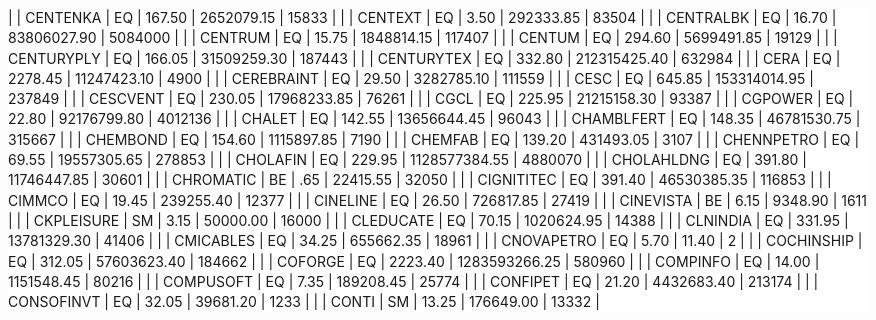 |  | CENTENKA | EQ | 167.50 | 2652079.15 | 15833 |
|  | CENTEXT | EQ | 3.50 | 292333.85 | 83504 |
|  | CENTRALBK | EQ | 16.70 | 83806027.90 | 5084000 |
|  | CENTRUM | EQ | 15.75 | 1848814.15 | 117407 |
|  | CENTUM | EQ | 294.60 | 5699491.85 | 19129 |
|  | CENTURYPLY | EQ | 166.05 | 31509259.30 | 187443 |
|  | CENTURYTEX | EQ | 332.80 | 212315425.40 | 632984 |
|  | CERA | EQ | 2278.45 | 11247423.10 | 4900 |
|  | CEREBRAINT | EQ | 29.50 | 3282785.10 | 111559 |
|  | CESC | EQ | 645.85 | 153314014.95 | 237849 |
|  | CESCVENT | EQ | 230.05 | 17968233.85 | 76261 |
|  | CGCL | EQ | 225.95 | 21215158.30 | 93387 |
|  | CGPOWER | EQ | 22.80 | 92176799.80 | 4012136 |
|  | CHALET | EQ | 142.55 | 13656644.45 | 96043 |
|  | CHAMBLFERT | EQ | 148.35 | 46781530.75 | 315667 |
|  | CHEMBOND | EQ | 154.60 | 1115897.85 | 7190 |
|  | CHEMFAB | EQ | 139.20 | 431493.05 | 3107 |
|  | CHENNPETRO | EQ | 69.55 | 19557305.65 | 278853 |
|  | CHOLAFIN | EQ | 229.95 | 1128577384.55 | 4880070 |
|  | CHOLAHLDNG | EQ | 391.80 | 11746447.85 | 30601 |
|  | CHROMATIC | BE | .65 | 22415.55 | 32050 |
|  | CIGNITITEC | EQ | 391.40 | 46530385.35 | 116853 |
|  | CIMMCO | EQ | 19.45 | 239255.40 | 12377 |
|  | CINELINE | EQ | 26.50 | 726817.85 | 27419 |
|  | CINEVISTA | BE | 6.15 | 9348.90 | 1611 |
|  | CKPLEISURE | SM | 3.15 | 50000.00 | 16000 |
|  | CLEDUCATE | EQ | 70.15 | 1020624.95 | 14388 |
|  | CLNINDIA | EQ | 331.95 | 13781329.30 | 41406 |
|  | CMICABLES | EQ | 34.25 | 655662.35 | 18961 |
|  | CNOVAPETRO | EQ | 5.70 | 11.40 | 2 |
|  | COCHINSHIP | EQ | 312.05 | 57603623.40 | 184662 |
|  | COFORGE | EQ | 2223.40 | 1283593266.25 | 580960 |
|  | COMPINFO | EQ | 14.00 | 1151548.45 | 80216 |
|  | COMPUSOFT | EQ | 7.35 | 189208.45 | 25774 |
|  | CONFIPET | EQ | 21.20 | 4432683.40 | 213174 |
|  | CONSOFINVT | EQ | 32.05 | 39681.20 | 1233 |
|  | CONTI | SM | 13.25 | 176649.00 | 13332 |